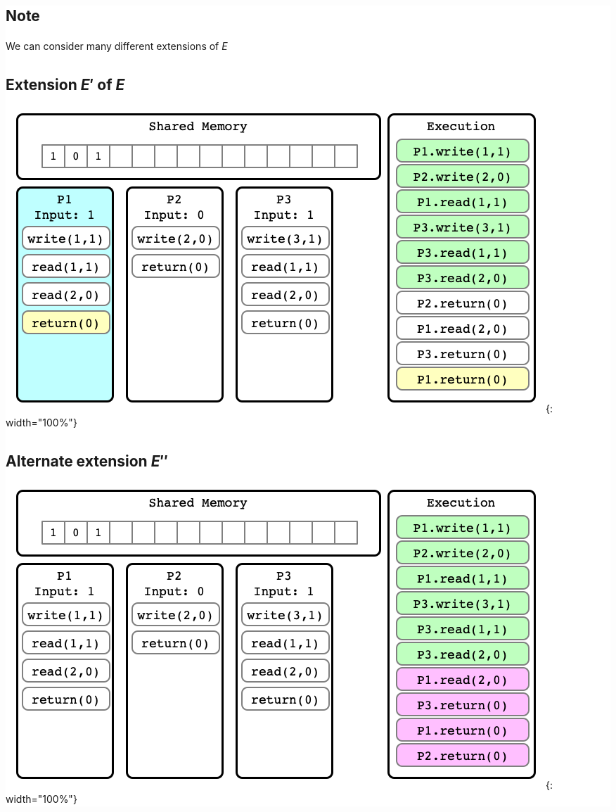 ## Note

We can consider many different extensions of $E$

## Extension $E'$ of $E$

![](/assets/img/consensus/dz-11.png){: width="100%"}

## Alternate extension $E''$ 

![](/assets/img/consensus/dz-alt.png){: width="100%"}
